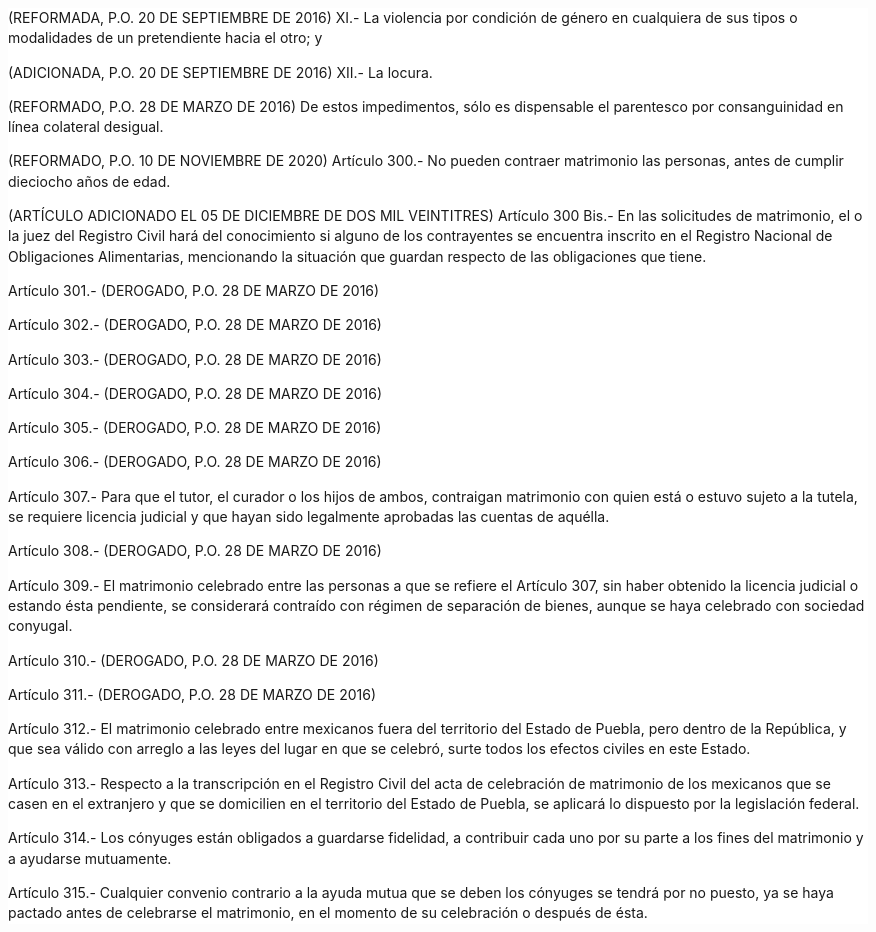 (REFORMADA, P.O. 20 DE SEPTIEMBRE DE 2016)
XI.- La violencia por condición de género en cualquiera de sus tipos o modalidades de un pretendiente hacia el otro; y

(ADICIONADA, P.O. 20 DE SEPTIEMBRE DE 2016)
XII.- La locura.

(REFORMADO, P.O. 28 DE MARZO DE 2016)
De estos impedimentos, sólo es dispensable el parentesco por consanguinidad en línea colateral desigual.

(REFORMADO, P.O. 10 DE NOVIEMBRE DE 2020)
Artículo 300.- No pueden contraer matrimonio las personas, antes de cumplir dieciocho años de edad.


(ARTÍCULO ADICIONADO EL 05 DE DICIEMBRE DE DOS MIL VEINTITRES)
Artículo 300 Bis.- En las solicitudes de matrimonio, el o la juez del Registro Civil hará  del conocimiento si alguno de los contrayentes se encuentra inscrito  en el Registro Nacional de Obligaciones Alimentarias, mencionando la situación que guardan respecto de las obligaciones que tiene.

Artículo 301.- (DEROGADO, P.O. 28 DE MARZO DE 2016)

Artículo 302.- (DEROGADO, P.O. 28 DE MARZO DE 2016)

Artículo 303.- (DEROGADO, P.O. 28 DE MARZO DE 2016)

Artículo 304.- (DEROGADO, P.O. 28 DE MARZO DE 2016)

Artículo 305.- (DEROGADO, P.O. 28 DE MARZO DE 2016)

Artículo 306.- (DEROGADO, P.O. 28 DE MARZO DE 2016)

Artículo 307.- Para que el tutor, el curador o los hijos de ambos, contraigan matrimonio con quien está o estuvo sujeto a la tutela, se requiere licencia judicial y que hayan sido legalmente aprobadas las cuentas de aquélla.

Artículo 308.- (DEROGADO, P.O. 28 DE MARZO DE 2016)

Artículo 309.- El matrimonio celebrado entre las personas a que se refiere el Artículo 307, sin haber obtenido la licencia judicial o estando ésta pendiente, se considerará contraído con régimen de separación de bienes, aunque se haya celebrado con sociedad conyugal.

Artículo 310.- (DEROGADO, P.O. 28 DE MARZO DE 2016)

Artículo 311.- (DEROGADO, P.O. 28 DE MARZO DE 2016)

Artículo 312.- El matrimonio celebrado entre mexicanos fuera del territorio del Estado de Puebla, pero dentro de la República, y que sea válido con arreglo a las leyes del lugar en que se celebró, surte todos los efectos civiles en este Estado.

Artículo 313.- Respecto a la transcripción en el Registro Civil del acta de celebración de matrimonio de los mexicanos que se casen en el extranjero y que se domicilien en el territorio del Estado de Puebla, se aplicará lo dispuesto por la legislación federal.

Artículo 314.- Los cónyuges están obligados a guardarse fidelidad, a contribuir cada uno por su parte a los fines del matrimonio y a ayudarse mutuamente.

Artículo 315.- Cualquier convenio contrario a la ayuda mutua que se deben los cónyuges se tendrá por no puesto, ya se haya pactado antes de celebrarse el matrimonio, en el momento de su celebración o después de ésta.
